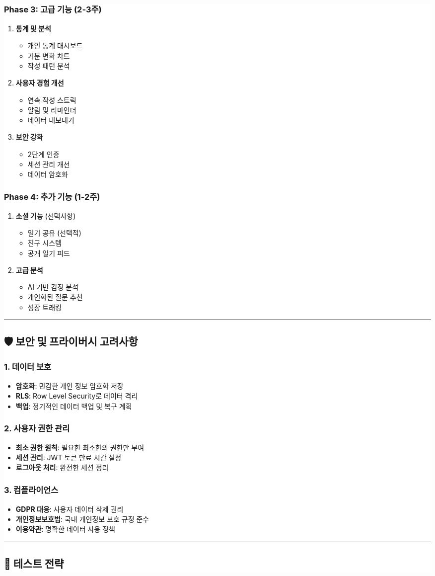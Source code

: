 ### Phase 3: 고급 기능 (2-3주)
1. **통계 및 분석**
   - 개인 통계 대시보드
   - 기분 변화 차트
   - 작성 패턴 분석

2. **사용자 경험 개선**
   - 연속 작성 스트릭
   - 알림 및 리마인더
   - 데이터 내보내기

3. **보안 강화**
   - 2단계 인증
   - 세션 관리 개선
   - 데이터 암호화

### Phase 4: 추가 기능 (1-2주)
1. **소셜 기능** (선택사항)
   - 일기 공유 (선택적)
   - 친구 시스템
   - 공개 일기 피드

2. **고급 분석**
   - AI 기반 감정 분석
   - 개인화된 질문 추천
   - 성장 트래킹

---

## 🛡️ 보안 및 프라이버시 고려사항

### 1. 데이터 보호
- **암호화**: 민감한 개인 정보 암호화 저장
- **RLS**: Row Level Security로 데이터 격리
- **백업**: 정기적인 데이터 백업 및 복구 계획

### 2. 사용자 권한 관리
- **최소 권한 원칙**: 필요한 최소한의 권한만 부여
- **세션 관리**: JWT 토큰 만료 시간 설정
- **로그아웃 처리**: 완전한 세션 정리

### 3. 컴플라이언스
- **GDPR 대응**: 사용자 데이터 삭제 권리
- **개인정보보호법**: 국내 개인정보 보호 규정 준수
- **이용약관**: 명확한 데이터 사용 정책

---

## 🧪 테스트 전략
